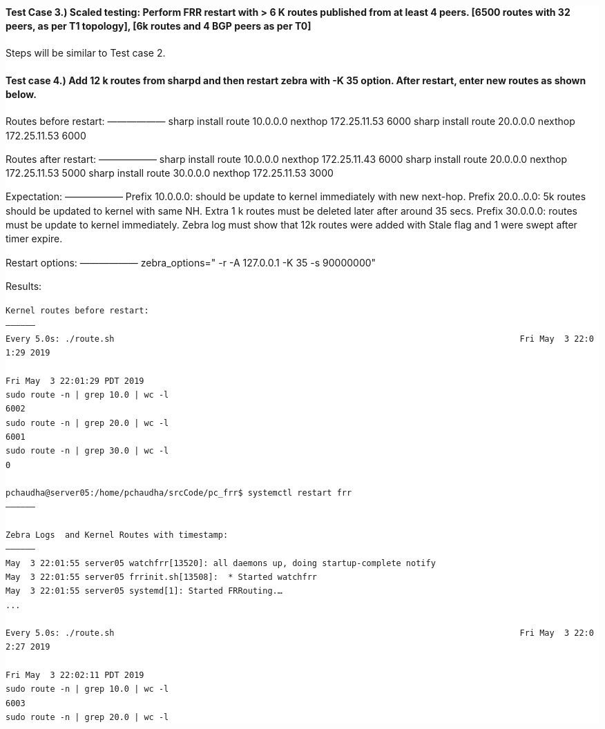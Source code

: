 
#### Test Case 3.) Scaled testing: Perform FRR restart with  > 6 K routes published from at least 4 peers. [6500 routes with 32 peers, as per T1 topology], [6k routes and 4 BGP peers as per T0]
Steps will be similar to Test case 2.

#### Test case 4.) Add 12 k routes from sharpd and then restart zebra with -K 35 option. After restart,  enter new routes as shown below.

Routes before restart:
——————
sharp install route 10.0.0.0 nexthop 172.25.11.53 6000
sharp install route 20.0.0.0 nexthop 172.25.11.53 6000

Routes after restart:
——————
sharp install route 10.0.0.0 nexthop 172.25.11.43 6000
sharp install route 20.0.0.0 nexthop 172.25.11.53 5000
sharp install route 30.0.0.0 nexthop 172.25.11.53 3000

Expectation:
——————
Prefix 10.0.0.0:   should be update to kernel immediately with new next-hop.
Prefix 20.0..0.0:  5k routes should be updated to kernel with same NH. Extra 1 k routes must be deleted later after around 35 secs.
Prefix 30.0.0.0: routes must be update to kernel immediately.
Zebra log must show that 12k routes were added with Stale flag and 1 were swept after timer expire.

Restart options:
——————
zebra_options="  -r -A 127.0.0.1 -K 35 -s 90000000"

Results:
```
Kernel routes before restart:
——————
Every 5.0s: ./route.sh                                                                                  Fri May  3 22:01:29 2019

Fri May  3 22:01:29 PDT 2019
sudo route -n | grep 10.0 | wc -l
6002
sudo route -n | grep 20.0 | wc -l
6001
sudo route -n | grep 30.0 | wc -l
0

pchaudha@server05:/home/pchaudha/srcCode/pc_frr$ systemctl restart frr
——————

Zebra Logs  and Kernel Routes with timestamp:
——————
May  3 22:01:55 server05 watchfrr[13520]: all daemons up, doing startup-complete notify
May  3 22:01:55 server05 frrinit.sh[13508]:  * Started watchfrr
May  3 22:01:55 server05 systemd[1]: Started FRRouting.…
...

Every 5.0s: ./route.sh                                                                                  Fri May  3 22:02:27 2019

Fri May  3 22:02:11 PDT 2019
sudo route -n | grep 10.0 | wc -l
6003
sudo route -n | grep 20.0 | wc -l
```